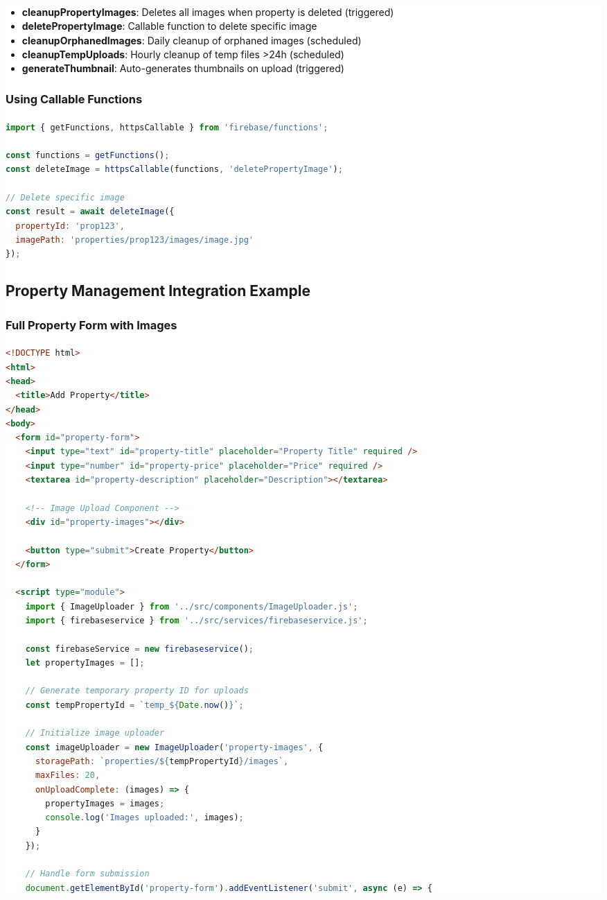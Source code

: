 - **cleanupPropertyImages**: Deletes all images when property is deleted (triggered)
- **deletePropertyImage**: Callable function to delete specific image
- **cleanupOrphanedImages**: Daily cleanup of orphaned images (scheduled)
- **cleanupTempUploads**: Hourly cleanup of temp files >24h (scheduled)
- **generateThumbnail**: Auto-generates thumbnails on upload (triggered)

### Using Callable Functions
```javascript path=null start=null
import { getFunctions, httpsCallable } from 'firebase/functions';

const functions = getFunctions();
const deleteImage = httpsCallable(functions, 'deletePropertyImage');

// Delete specific image
const result = await deleteImage({
  propertyId: 'prop123',
  imagePath: 'properties/prop123/images/image.jpg'
});
```

## Property Management Integration Example

### Full Property Form with Images
```html path=null start=null
<!DOCTYPE html>
<html>
<head>
  <title>Add Property</title>
</head>
<body>
  <form id="property-form">
    <input type="text" id="property-title" placeholder="Property Title" required />
    <input type="number" id="property-price" placeholder="Price" required />
    <textarea id="property-description" placeholder="Description"></textarea>
    
    <!-- Image Upload Component -->
    <div id="property-images"></div>
    
    <button type="submit">Create Property</button>
  </form>

  <script type="module">
    import { ImageUploader } from '../src/components/ImageUploader.js';
    import { firebaseservice } from '../src/services/firebaseservice.js';

    const firebaseService = new firebaseservice();
    let propertyImages = [];

    // Generate temporary property ID for uploads
    const tempPropertyId = `temp_${Date.now()}`;

    // Initialize image uploader
    const imageUploader = new ImageUploader('property-images', {
      storagePath: `properties/${tempPropertyId}/images`,
      maxFiles: 20,
      onUploadComplete: (images) => {
        propertyImages = images;
        console.log('Images uploaded:', images);
      }
    });

    // Handle form submission
    document.getElementById('property-form').addEventListener('submit', async (e) => {
```
